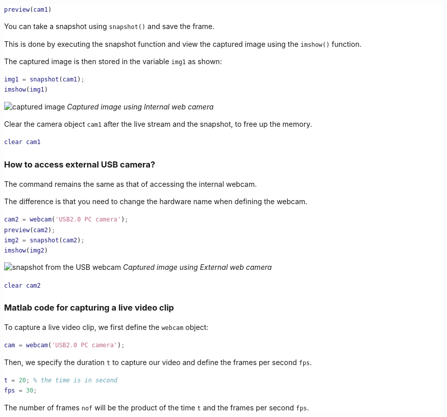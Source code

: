 ```Matlab
preview(cam1)
```

You can take a snapshot using `snapshot()` and save the frame.

This is done by executing the snapshot function and view the captured image using the `imshow()` function.

The captured image is then stored in the variable `img1` as shown:

```Matlab
img1 = snapshot(cam1);
imshow(img1) 
```

![captured image](/engineering-education/getting-started-with-webcam-and-ipcam-in-matlab/paul1.png)
*Captured image using Internal web camera*

Clear the camera object `cam1` after the live stream and the snapshot, to free up the memory.

```Matlab
clear cam1
```

### How to access external USB camera?
The command remains the same as that of accessing the internal webcam.

The difference is that you need to change the hardware name when defining the webcam.

```Matlab
cam2 = webcam('USB2.0 PC camera');
preview(cam2);
img2 = snapshot(cam2);
imshow(img2)
```

![snapshot from the USB webcam](/engineering-education/getting-started-with-webcam-and-ipcam-in-matlab/paul2.png)
*Captured image using External web camera*

```Matlab
clear cam2
```

### Matlab code for capturing a live video clip
To capture a live video clip, we first define the `webcam` object:

```Matlab
cam = webcam('USB2.0 PC camera');
```

Then, we specify the duration `t` to capture our video and define the frames per second `fps`.

```Matlab
t = 20; % the time is in second
fps = 30;
```

The number of frames `nof` will be the product of the time `t` and the frames per second `fps`.
